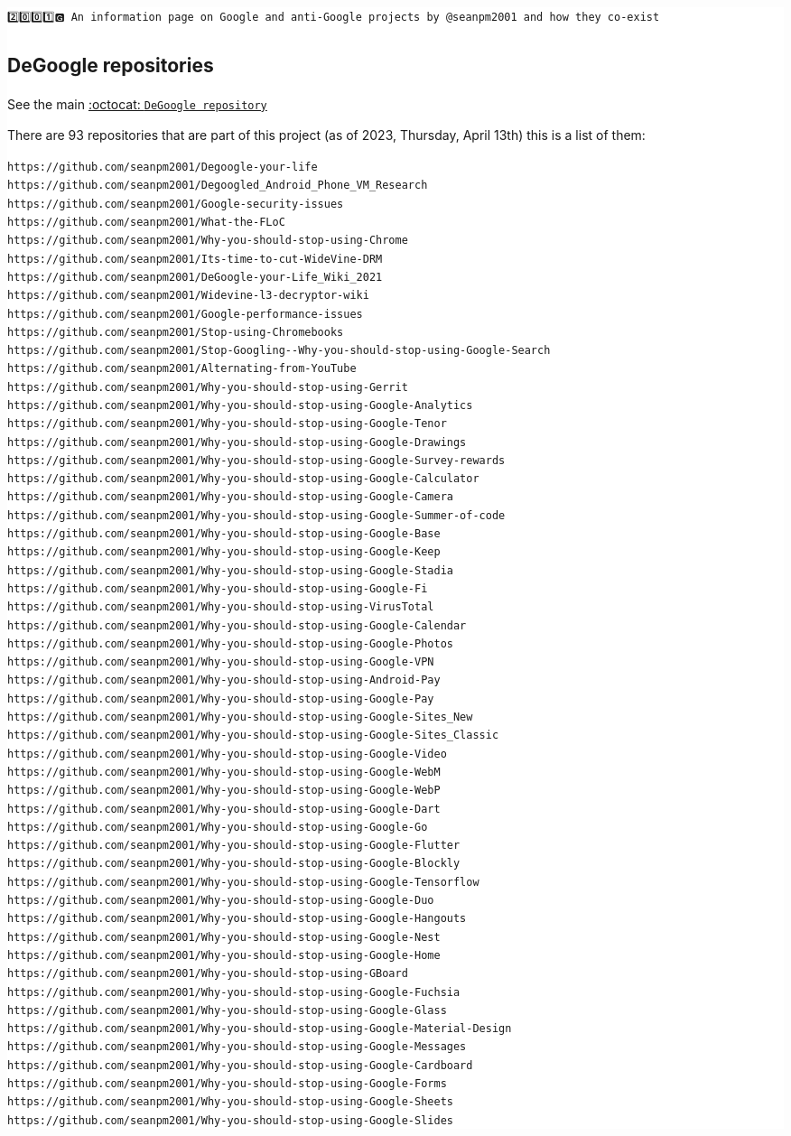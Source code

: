 `2️⃣️0️⃣️0️⃣️1️⃣️🅶 An information page on Google and anti-Google projects by @seanpm2001 and how they co-exist`

## DeGoogle repositories

See the main [:octocat: `DeGoogle repository`](https://github.com/seanpm2001/DeGoogle-your-Life/)

There are 93 repositories that are part of this project (as of 2023, Thursday, April 13th) this is a list of them:

```
https://github.com/seanpm2001/Degoogle-your-life
https://github.com/seanpm2001/Degoogled_Android_Phone_VM_Research
https://github.com/seanpm2001/Google-security-issues
https://github.com/seanpm2001/What-the-FLoC
https://github.com/seanpm2001/Why-you-should-stop-using-Chrome
https://github.com/seanpm2001/Its-time-to-cut-WideVine-DRM
https://github.com/seanpm2001/DeGoogle-your-Life_Wiki_2021
https://github.com/seanpm2001/Widevine-l3-decryptor-wiki
https://github.com/seanpm2001/Google-performance-issues
https://github.com/seanpm2001/Stop-using-Chromebooks
https://github.com/seanpm2001/Stop-Googling--Why-you-should-stop-using-Google-Search
https://github.com/seanpm2001/Alternating-from-YouTube
https://github.com/seanpm2001/Why-you-should-stop-using-Gerrit
https://github.com/seanpm2001/Why-you-should-stop-using-Google-Analytics
https://github.com/seanpm2001/Why-you-should-stop-using-Google-Tenor
https://github.com/seanpm2001/Why-you-should-stop-using-Google-Drawings
https://github.com/seanpm2001/Why-you-should-stop-using-Google-Survey-rewards
https://github.com/seanpm2001/Why-you-should-stop-using-Google-Calculator
https://github.com/seanpm2001/Why-you-should-stop-using-Google-Camera
https://github.com/seanpm2001/Why-you-should-stop-using-Google-Summer-of-code
https://github.com/seanpm2001/Why-you-should-stop-using-Google-Base
https://github.com/seanpm2001/Why-you-should-stop-using-Google-Keep
https://github.com/seanpm2001/Why-you-should-stop-using-Google-Stadia
https://github.com/seanpm2001/Why-you-should-stop-using-Google-Fi
https://github.com/seanpm2001/Why-you-should-stop-using-VirusTotal
https://github.com/seanpm2001/Why-you-should-stop-using-Google-Calendar
https://github.com/seanpm2001/Why-you-should-stop-using-Google-Photos
https://github.com/seanpm2001/Why-you-should-stop-using-Google-VPN
https://github.com/seanpm2001/Why-you-should-stop-using-Android-Pay
https://github.com/seanpm2001/Why-you-should-stop-using-Google-Pay
https://github.com/seanpm2001/Why-you-should-stop-using-Google-Sites_New
https://github.com/seanpm2001/Why-you-should-stop-using-Google-Sites_Classic
https://github.com/seanpm2001/Why-you-should-stop-using-Google-Video
https://github.com/seanpm2001/Why-you-should-stop-using-Google-WebM
https://github.com/seanpm2001/Why-you-should-stop-using-Google-WebP
https://github.com/seanpm2001/Why-you-should-stop-using-Google-Dart
https://github.com/seanpm2001/Why-you-should-stop-using-Google-Go
https://github.com/seanpm2001/Why-you-should-stop-using-Google-Flutter
https://github.com/seanpm2001/Why-you-should-stop-using-Google-Blockly
https://github.com/seanpm2001/Why-you-should-stop-using-Google-Tensorflow
https://github.com/seanpm2001/Why-you-should-stop-using-Google-Duo
https://github.com/seanpm2001/Why-you-should-stop-using-Google-Hangouts
https://github.com/seanpm2001/Why-you-should-stop-using-Google-Nest
https://github.com/seanpm2001/Why-you-should-stop-using-Google-Home
https://github.com/seanpm2001/Why-you-should-stop-using-GBoard
https://github.com/seanpm2001/Why-you-should-stop-using-Google-Fuchsia
https://github.com/seanpm2001/Why-you-should-stop-using-Google-Glass
https://github.com/seanpm2001/Why-you-should-stop-using-Google-Material-Design
https://github.com/seanpm2001/Why-you-should-stop-using-Google-Messages
https://github.com/seanpm2001/Why-you-should-stop-using-Google-Cardboard
https://github.com/seanpm2001/Why-you-should-stop-using-Google-Forms
https://github.com/seanpm2001/Why-you-should-stop-using-Google-Sheets
https://github.com/seanpm2001/Why-you-should-stop-using-Google-Slides
```